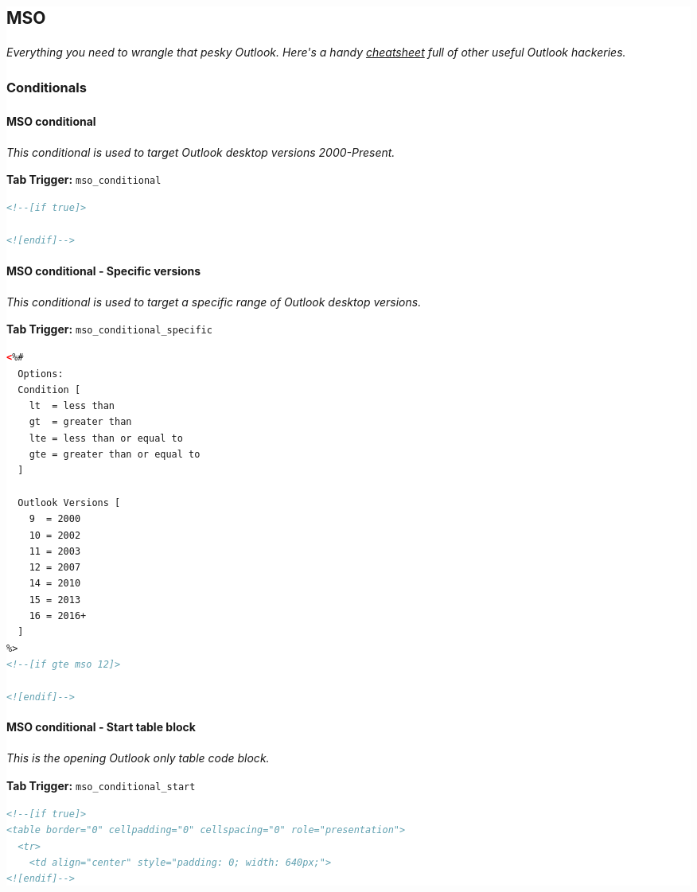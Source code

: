 ## MSO
*Everything you need to wrangle that pesky Outlook. Here's a handy [cheatsheet](https://litmus.com/community/learning/8-outlook-overview) full of other useful Outlook hackeries.*

### Conditionals
#### MSO conditional
*This conditional is used to target Outlook desktop versions 2000-Present.*

**Tab Trigger:** `mso_conditional`
```html
<!--[if true]>

<![endif]-->
```

#### MSO conditional - Specific versions
*This conditional is used to target a specific range of Outlook desktop versions.*

**Tab Trigger:** `mso_conditional_specific`
```html
<%#
  Options:
  Condition [
    lt  = less than
    gt  = greater than
    lte = less than or equal to
    gte = greater than or equal to
  ]

  Outlook Versions [
    9  = 2000
    10 = 2002
    11 = 2003
    12 = 2007
    14 = 2010
    15 = 2013
    16 = 2016+
  ]
%>
<!--[if gte mso 12]>

<![endif]-->
```

#### MSO conditional - Start table block
*This is the opening Outlook only table code block.*

**Tab Trigger:** `mso_conditional_start`
```html
<!--[if true]>
<table border="0" cellpadding="0" cellspacing="0" role="presentation">
  <tr>
    <td align="center" style="padding: 0; width: 640px;">
<![endif]-->
```
